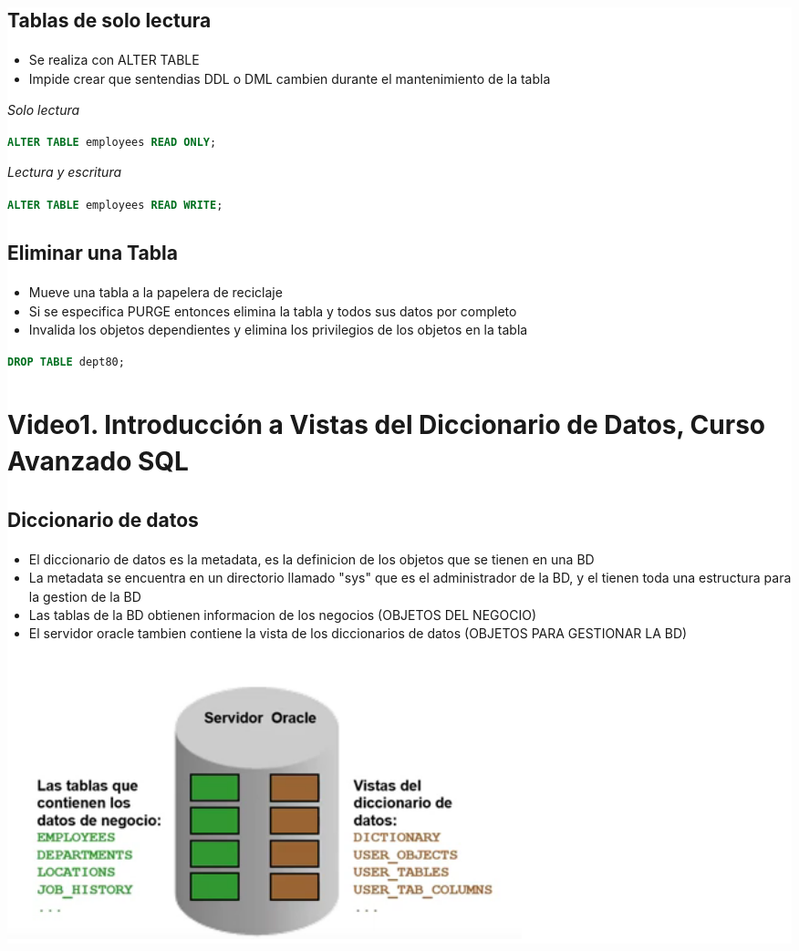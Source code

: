 ## Tablas de solo lectura
- Se realiza con ALTER TABLE
- Impide crear que sentendias DDL o DML cambien durante el mantenimiento de la tabla

*Solo lectura*
```sql
ALTER TABLE employees READ ONLY;
```
*Lectura y escritura*
```sql
ALTER TABLE employees READ WRITE;
```

## Eliminar una Tabla
- Mueve una tabla a la papelera de reciclaje
- Si se especifica PURGE entonces elimina la tabla y todos sus datos por completo
- Invalida los objetos dependientes y elimina los privilegios de los objetos en la tabla
```sql
DROP TABLE dept80;
```

# Video1.  Introducción a Vistas del Diccionario de Datos, Curso Avanzado SQL

## Diccionario de datos
- El diccionario de datos es la metadata, es la definicion de los objetos que se tienen en una BD
- La metadata se encuentra en un directorio llamado "sys" que es el administrador de la BD, y el tienen toda una estructura para la gestion de la BD
- Las tablas de la BD obtienen informacion de los negocios (OBJETOS DEL NEGOCIO)
- El servidor oracle tambien contiene la vista de los diccionarios de datos (OBJETOS PARA GESTIONAR LA BD)

![](imagenes/dicciodedatos.png)
